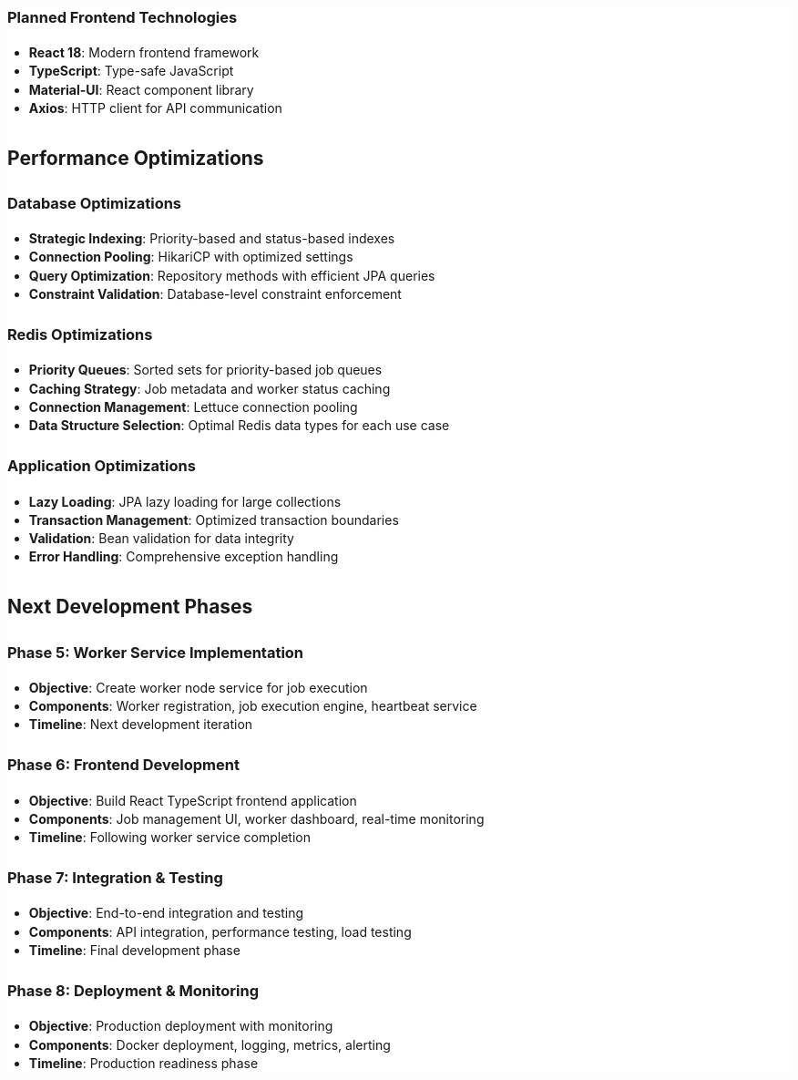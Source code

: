 ### Planned Frontend Technologies
- **React 18**: Modern frontend framework
- **TypeScript**: Type-safe JavaScript
- **Material-UI**: React component library
- **Axios**: HTTP client for API communication

## Performance Optimizations

### Database Optimizations
- **Strategic Indexing**: Priority-based and status-based indexes
- **Connection Pooling**: HikariCP with optimized settings
- **Query Optimization**: Repository methods with efficient JPA queries
- **Constraint Validation**: Database-level constraint enforcement

### Redis Optimizations
- **Priority Queues**: Sorted sets for priority-based job queues
- **Caching Strategy**: Job metadata and worker status caching
- **Connection Management**: Lettuce connection pooling
- **Data Structure Selection**: Optimal Redis data types for each use case

### Application Optimizations
- **Lazy Loading**: JPA lazy loading for large collections
- **Transaction Management**: Optimized transaction boundaries
- **Validation**: Bean validation for data integrity
- **Error Handling**: Comprehensive exception handling

## Next Development Phases

### Phase 5: Worker Service Implementation
- **Objective**: Create worker node service for job execution
- **Components**: Worker registration, job execution engine, heartbeat service
- **Timeline**: Next development iteration

### Phase 6: Frontend Development
- **Objective**: Build React TypeScript frontend application
- **Components**: Job management UI, worker dashboard, real-time monitoring
- **Timeline**: Following worker service completion

### Phase 7: Integration & Testing
- **Objective**: End-to-end integration and testing
- **Components**: API integration, performance testing, load testing
- **Timeline**: Final development phase

### Phase 8: Deployment & Monitoring
- **Objective**: Production deployment with monitoring
- **Components**: Docker deployment, logging, metrics, alerting
- **Timeline**: Production readiness phase
